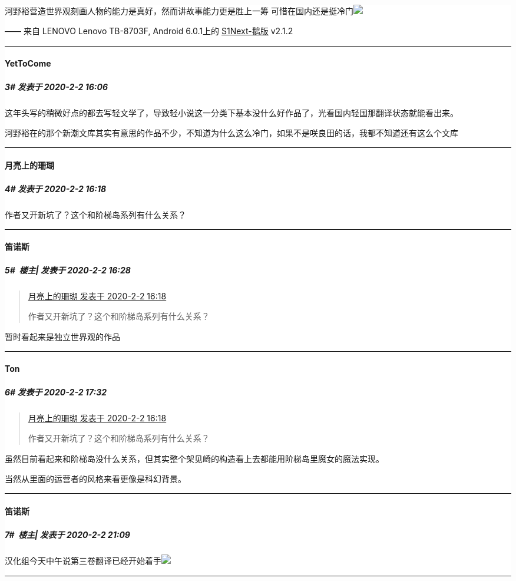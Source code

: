 河野裕营造世界观刻画人物的能力是真好，然而讲故事能力更是胜上一筹
可惜在国内还是挺冷门<img src="https://static.saraba1st.com/image/smiley/face2017/068.png" referrerpolicy="no-referrer">

—— 来自 LENOVO Lenovo TB-8703F, Android 6.0.1上的 [S1Next-鹅版](https://github.com/ykrank/S1-Next/releases) v2.1.2

*****

####  YetToCome  
##### 3#       发表于 2020-2-2 16:06

这年头写的稍微好点的都去写轻文学了，导致轻小说这一分类下基本没什么好作品了，光看国内轻国那翻译状态就能看出来。

河野裕在的那个新潮文库其实有意思的作品不少，不知道为什么这么冷门，如果不是咲良田的话，我都不知道还有这么个文库

*****

####  月亮上的珊瑚  
##### 4#       发表于 2020-2-2 16:18

作者又开新坑了？这个和阶梯岛系列有什么关系？

*****

####  笛诺斯  
##### 5#         楼主| 发表于 2020-2-2 16:28

<blockquote><a href="httphttps://bbs.saraba1st.com/2b/forum.php?mod=redirect&amp;goto=findpost&amp;pid=46306650&amp;ptid=1911783" target="_blank">月亮上的珊瑚 发表于 2020-2-2 16:18</a>

作者又开新坑了？这个和阶梯岛系列有什么关系？</blockquote>
暂时看起来是独立世界观的作品

*****

####  Ton  
##### 6#       发表于 2020-2-2 17:32

<blockquote><a href="httphttps://bbs.saraba1st.com/2b/forum.php?mod=redirect&amp;goto=findpost&amp;pid=46306650&amp;ptid=1911783" target="_blank">月亮上的珊瑚 发表于 2020-2-2 16:18</a>

作者又开新坑了？这个和阶梯岛系列有什么关系？</blockquote>
虽然目前看起来和阶梯岛没什么关系，但其实整个架见崎的构造看上去都能用阶梯岛里魔女的魔法实现。

当然从里面的运营者的风格来看更像是科幻背景。

*****

####  笛诺斯  
##### 7#         楼主| 发表于 2020-2-2 21:09

汉化组今天中午说第三卷翻译已经开始着手<img src="https://static.saraba1st.com/image/smiley/face2017/072.png" referrerpolicy="no-referrer">

*****
